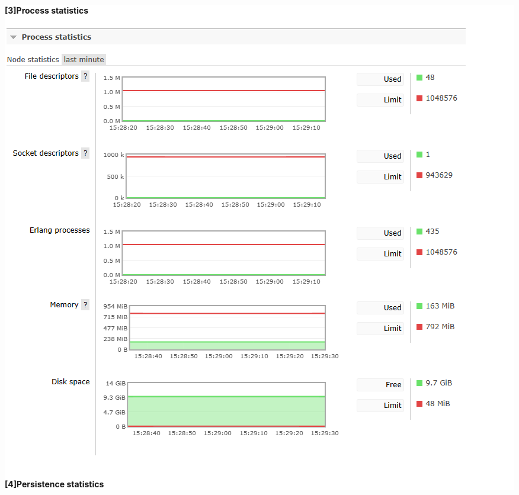 #### [3]Process statistics

![image-20240112153022257](assets/20/image-20240112153022257.png)

#### [4]Persistence statistics
